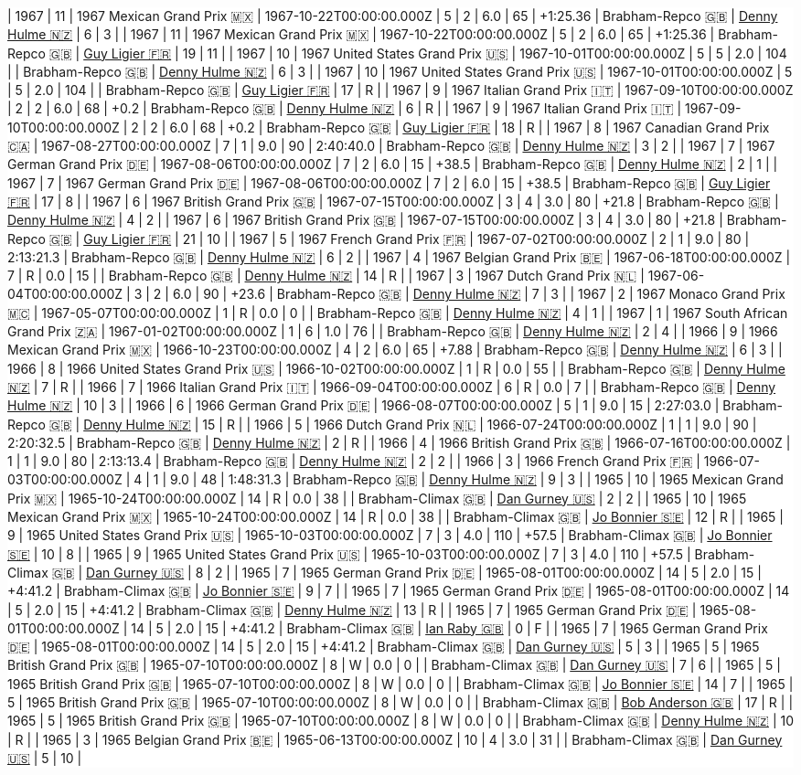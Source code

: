 | 1967 | 11 | 1967 Mexican Grand Prix 🇲🇽 | 1967-10-22T00:00:00.000Z | 5 | 2 | 6.0 | 65 | +1:25.36 | Brabham-Repco 🇬🇧 | [Denny Hulme 🇳🇿](/f1/drivers/hulme) | 6 | 3 |
| 1967 | 11 | 1967 Mexican Grand Prix 🇲🇽 | 1967-10-22T00:00:00.000Z | 5 | 2 | 6.0 | 65 | +1:25.36 | Brabham-Repco 🇬🇧 | [Guy Ligier 🇫🇷](/f1/drivers/ligier) | 19 | 11 |
| 1967 | 10 | 1967 United States Grand Prix 🇺🇸 | 1967-10-01T00:00:00.000Z | 5 | 5 | 2.0 | 104 |   | Brabham-Repco 🇬🇧 | [Denny Hulme 🇳🇿](/f1/drivers/hulme) | 6 | 3 |
| 1967 | 10 | 1967 United States Grand Prix 🇺🇸 | 1967-10-01T00:00:00.000Z | 5 | 5 | 2.0 | 104 |   | Brabham-Repco 🇬🇧 | [Guy Ligier 🇫🇷](/f1/drivers/ligier) | 17 | R |
| 1967 | 9 | 1967 Italian Grand Prix 🇮🇹 | 1967-09-10T00:00:00.000Z | 2 | 2 | 6.0 | 68 | +0.2 | Brabham-Repco 🇬🇧 | [Denny Hulme 🇳🇿](/f1/drivers/hulme) | 6 | R |
| 1967 | 9 | 1967 Italian Grand Prix 🇮🇹 | 1967-09-10T00:00:00.000Z | 2 | 2 | 6.0 | 68 | +0.2 | Brabham-Repco 🇬🇧 | [Guy Ligier 🇫🇷](/f1/drivers/ligier) | 18 | R |
| 1967 | 8 | 1967 Canadian Grand Prix 🇨🇦 | 1967-08-27T00:00:00.000Z | 7 | 1 | 9.0 | 90 | 2:40:40.0 | Brabham-Repco 🇬🇧 | [Denny Hulme 🇳🇿](/f1/drivers/hulme) | 3 | 2 |
| 1967 | 7 | 1967 German Grand Prix 🇩🇪 | 1967-08-06T00:00:00.000Z | 7 | 2 | 6.0 | 15 | +38.5 | Brabham-Repco 🇬🇧 | [Denny Hulme 🇳🇿](/f1/drivers/hulme) | 2 | 1 |
| 1967 | 7 | 1967 German Grand Prix 🇩🇪 | 1967-08-06T00:00:00.000Z | 7 | 2 | 6.0 | 15 | +38.5 | Brabham-Repco 🇬🇧 | [Guy Ligier 🇫🇷](/f1/drivers/ligier) | 17 | 8 |
| 1967 | 6 | 1967 British Grand Prix 🇬🇧 | 1967-07-15T00:00:00.000Z | 3 | 4 | 3.0 | 80 | +21.8 | Brabham-Repco 🇬🇧 | [Denny Hulme 🇳🇿](/f1/drivers/hulme) | 4 | 2 |
| 1967 | 6 | 1967 British Grand Prix 🇬🇧 | 1967-07-15T00:00:00.000Z | 3 | 4 | 3.0 | 80 | +21.8 | Brabham-Repco 🇬🇧 | [Guy Ligier 🇫🇷](/f1/drivers/ligier) | 21 | 10 |
| 1967 | 5 | 1967 French Grand Prix 🇫🇷 | 1967-07-02T00:00:00.000Z | 2 | 1 | 9.0 | 80 | 2:13:21.3 | Brabham-Repco 🇬🇧 | [Denny Hulme 🇳🇿](/f1/drivers/hulme) | 6 | 2 |
| 1967 | 4 | 1967 Belgian Grand Prix 🇧🇪 | 1967-06-18T00:00:00.000Z | 7 | R | 0.0 | 15 |   | Brabham-Repco 🇬🇧 | [Denny Hulme 🇳🇿](/f1/drivers/hulme) | 14 | R |
| 1967 | 3 | 1967 Dutch Grand Prix 🇳🇱 | 1967-06-04T00:00:00.000Z | 3 | 2 | 6.0 | 90 | +23.6 | Brabham-Repco 🇬🇧 | [Denny Hulme 🇳🇿](/f1/drivers/hulme) | 7 | 3 |
| 1967 | 2 | 1967 Monaco Grand Prix 🇲🇨 | 1967-05-07T00:00:00.000Z | 1 | R | 0.0 | 0 |   | Brabham-Repco 🇬🇧 | [Denny Hulme 🇳🇿](/f1/drivers/hulme) | 4 | 1 |
| 1967 | 1 | 1967 South African Grand Prix 🇿🇦 | 1967-01-02T00:00:00.000Z | 1 | 6 | 1.0 | 76 |   | Brabham-Repco 🇬🇧 | [Denny Hulme 🇳🇿](/f1/drivers/hulme) | 2 | 4 |
| 1966 | 9 | 1966 Mexican Grand Prix 🇲🇽 | 1966-10-23T00:00:00.000Z | 4 | 2 | 6.0 | 65 | +7.88 | Brabham-Repco 🇬🇧 | [Denny Hulme 🇳🇿](/f1/drivers/hulme) | 6 | 3 |
| 1966 | 8 | 1966 United States Grand Prix 🇺🇸 | 1966-10-02T00:00:00.000Z | 1 | R | 0.0 | 55 |   | Brabham-Repco 🇬🇧 | [Denny Hulme 🇳🇿](/f1/drivers/hulme) | 7 | R |
| 1966 | 7 | 1966 Italian Grand Prix 🇮🇹 | 1966-09-04T00:00:00.000Z | 6 | R | 0.0 | 7 |   | Brabham-Repco 🇬🇧 | [Denny Hulme 🇳🇿](/f1/drivers/hulme) | 10 | 3 |
| 1966 | 6 | 1966 German Grand Prix 🇩🇪 | 1966-08-07T00:00:00.000Z | 5 | 1 | 9.0 | 15 | 2:27:03.0 | Brabham-Repco 🇬🇧 | [Denny Hulme 🇳🇿](/f1/drivers/hulme) | 15 | R |
| 1966 | 5 | 1966 Dutch Grand Prix 🇳🇱 | 1966-07-24T00:00:00.000Z | 1 | 1 | 9.0 | 90 | 2:20:32.5 | Brabham-Repco 🇬🇧 | [Denny Hulme 🇳🇿](/f1/drivers/hulme) | 2 | R |
| 1966 | 4 | 1966 British Grand Prix 🇬🇧 | 1966-07-16T00:00:00.000Z | 1 | 1 | 9.0 | 80 | 2:13:13.4 | Brabham-Repco 🇬🇧 | [Denny Hulme 🇳🇿](/f1/drivers/hulme) | 2 | 2 |
| 1966 | 3 | 1966 French Grand Prix 🇫🇷 | 1966-07-03T00:00:00.000Z | 4 | 1 | 9.0 | 48 | 1:48:31.3 | Brabham-Repco 🇬🇧 | [Denny Hulme 🇳🇿](/f1/drivers/hulme) | 9 | 3 |
| 1965 | 10 | 1965 Mexican Grand Prix 🇲🇽 | 1965-10-24T00:00:00.000Z | 14 | R | 0.0 | 38 |   | Brabham-Climax 🇬🇧 | [Dan Gurney 🇺🇸](/f1/drivers/gurney) | 2 | 2 |
| 1965 | 10 | 1965 Mexican Grand Prix 🇲🇽 | 1965-10-24T00:00:00.000Z | 14 | R | 0.0 | 38 |   | Brabham-Climax 🇬🇧 | [Jo Bonnier 🇸🇪](/f1/drivers/bonnier) | 12 | R |
| 1965 | 9 | 1965 United States Grand Prix 🇺🇸 | 1965-10-03T00:00:00.000Z | 7 | 3 | 4.0 | 110 | +57.5 | Brabham-Climax 🇬🇧 | [Jo Bonnier 🇸🇪](/f1/drivers/bonnier) | 10 | 8 |
| 1965 | 9 | 1965 United States Grand Prix 🇺🇸 | 1965-10-03T00:00:00.000Z | 7 | 3 | 4.0 | 110 | +57.5 | Brabham-Climax 🇬🇧 | [Dan Gurney 🇺🇸](/f1/drivers/gurney) | 8 | 2 |
| 1965 | 7 | 1965 German Grand Prix 🇩🇪 | 1965-08-01T00:00:00.000Z | 14 | 5 | 2.0 | 15 | +4:41.2 | Brabham-Climax 🇬🇧 | [Jo Bonnier 🇸🇪](/f1/drivers/bonnier) | 9 | 7 |
| 1965 | 7 | 1965 German Grand Prix 🇩🇪 | 1965-08-01T00:00:00.000Z | 14 | 5 | 2.0 | 15 | +4:41.2 | Brabham-Climax 🇬🇧 | [Denny Hulme 🇳🇿](/f1/drivers/hulme) | 13 | R |
| 1965 | 7 | 1965 German Grand Prix 🇩🇪 | 1965-08-01T00:00:00.000Z | 14 | 5 | 2.0 | 15 | +4:41.2 | Brabham-Climax 🇬🇧 | [Ian Raby 🇬🇧](/f1/drivers/raby) | 0 | F |
| 1965 | 7 | 1965 German Grand Prix 🇩🇪 | 1965-08-01T00:00:00.000Z | 14 | 5 | 2.0 | 15 | +4:41.2 | Brabham-Climax 🇬🇧 | [Dan Gurney 🇺🇸](/f1/drivers/gurney) | 5 | 3 |
| 1965 | 5 | 1965 British Grand Prix 🇬🇧 | 1965-07-10T00:00:00.000Z | 8 | W | 0.0 | 0 |   | Brabham-Climax 🇬🇧 | [Dan Gurney 🇺🇸](/f1/drivers/gurney) | 7 | 6 |
| 1965 | 5 | 1965 British Grand Prix 🇬🇧 | 1965-07-10T00:00:00.000Z | 8 | W | 0.0 | 0 |   | Brabham-Climax 🇬🇧 | [Jo Bonnier 🇸🇪](/f1/drivers/bonnier) | 14 | 7 |
| 1965 | 5 | 1965 British Grand Prix 🇬🇧 | 1965-07-10T00:00:00.000Z | 8 | W | 0.0 | 0 |   | Brabham-Climax 🇬🇧 | [Bob Anderson 🇬🇧](/f1/drivers/anderson) | 17 | R |
| 1965 | 5 | 1965 British Grand Prix 🇬🇧 | 1965-07-10T00:00:00.000Z | 8 | W | 0.0 | 0 |   | Brabham-Climax 🇬🇧 | [Denny Hulme 🇳🇿](/f1/drivers/hulme) | 10 | R |
| 1965 | 3 | 1965 Belgian Grand Prix 🇧🇪 | 1965-06-13T00:00:00.000Z | 10 | 4 | 3.0 | 31 |   | Brabham-Climax 🇬🇧 | [Dan Gurney 🇺🇸](/f1/drivers/gurney) | 5 | 10 |